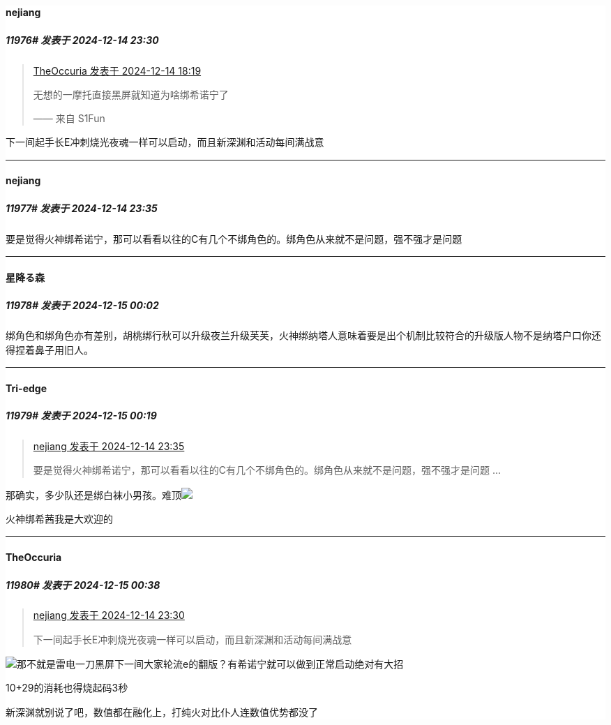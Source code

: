 ####  nejiang  
##### 11976#       发表于 2024-12-14 23:30

<blockquote><a href="httphttps://bbs.saraba1st.com/2b/forum.php?mod=redirect&amp;goto=findpost&amp;pid=66925268&amp;ptid=2194776" target="_blank">TheOccuria 发表于 2024-12-14 18:19</a>

无想的一摩托直接黑屏就知道为啥绑希诺宁了

—— 来自 S1Fun</blockquote>
下一间起手长E冲刺烧光夜魂一样可以启动，而且新深渊和活动每间满战意


*****

####  nejiang  
##### 11977#       发表于 2024-12-14 23:35

要是觉得火神绑希诺宁，那可以看看以往的C有几个不绑角色的。绑角色从来就不是问题，强不强才是问题


*****

####  星降る森  
##### 11978#       发表于 2024-12-15 00:02

绑角色和绑角色亦有差别，胡桃绑行秋可以升级夜兰升级芙芙，火神绑纳塔人意味着要是出个机制比较符合的升级版人物不是纳塔户口你还得捏着鼻子用旧人。


*****

####  Tri-edge  
##### 11979#       发表于 2024-12-15 00:19

<blockquote><a href="httphttps://bbs.saraba1st.com/2b/forum.php?mod=redirect&amp;goto=findpost&amp;pid=66927699&amp;ptid=2194776" target="_blank">nejiang 发表于 2024-12-14 23:35</a>

要是觉得火神绑希诺宁，那可以看看以往的C有几个不绑角色的。绑角色从来就不是问题，强不强才是问题 ...</blockquote>
那确实，多少队还是绑白袜小男孩。难顶<img src="https://static.saraba1st.com/image/smiley/face2017/067.png" referrerpolicy="no-referrer">

火神绑希茜我是大欢迎的


*****

####  TheOccuria  
##### 11980#       发表于 2024-12-15 00:38

<blockquote><a href="httphttps://bbs.saraba1st.com/2b/forum.php?mod=redirect&amp;goto=findpost&amp;pid=66927674&amp;ptid=2194776" target="_blank">nejiang 发表于 2024-12-14 23:30</a>

下一间起手长E冲刺烧光夜魂一样可以启动，而且新深渊和活动每间满战意</blockquote>
<img src="https://static.saraba1st.com/image/smiley/face2017/067.png" referrerpolicy="no-referrer">那不就是雷电一刀黑屏下一间大家轮流e的翻版？有希诺宁就可以做到正常启动绝对有大招

10+29的消耗也得烧起码3秒

新深渊就别说了吧，数值都在融化上，打纯火对比仆人连数值优势都没了
